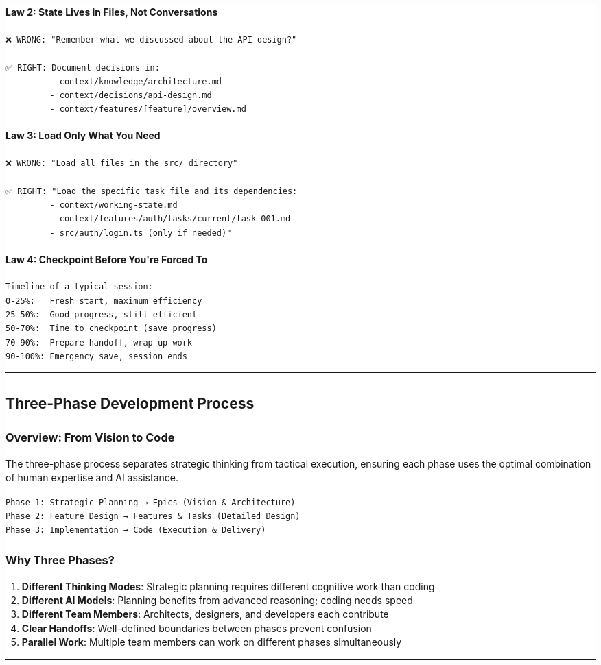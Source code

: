 #### Law 2: State Lives in Files, Not Conversations
```
❌ WRONG: "Remember what we discussed about the API design?"

✅ RIGHT: Document decisions in:
         - context/knowledge/architecture.md
         - context/decisions/api-design.md
         - context/features/[feature]/overview.md
```

#### Law 3: Load Only What You Need
```
❌ WRONG: "Load all files in the src/ directory"

✅ RIGHT: "Load the specific task file and its dependencies:
         - context/working-state.md
         - context/features/auth/tasks/current/task-001.md
         - src/auth/login.ts (only if needed)"
```

#### Law 4: Checkpoint Before You're Forced To
```
Timeline of a typical session:
0-25%:   Fresh start, maximum efficiency
25-50%:  Good progress, still efficient
50-70%:  Time to checkpoint (save progress)
70-90%:  Prepare handoff, wrap up work
90-100%: Emergency save, session ends
```

---

## Three-Phase Development Process

### Overview: From Vision to Code

The three-phase process separates strategic thinking from tactical execution, ensuring each phase uses the optimal combination of human expertise and AI assistance.

```
Phase 1: Strategic Planning → Epics (Vision & Architecture)
Phase 2: Feature Design → Features & Tasks (Detailed Design)
Phase 3: Implementation → Code (Execution & Delivery)
```

### Why Three Phases?

1. **Different Thinking Modes**: Strategic planning requires different cognitive work than coding
2. **Different AI Models**: Planning benefits from advanced reasoning; coding needs speed
3. **Different Team Members**: Architects, designers, and developers each contribute
4. **Clear Handoffs**: Well-defined boundaries between phases prevent confusion
5. **Parallel Work**: Multiple team members can work on different phases simultaneously

---